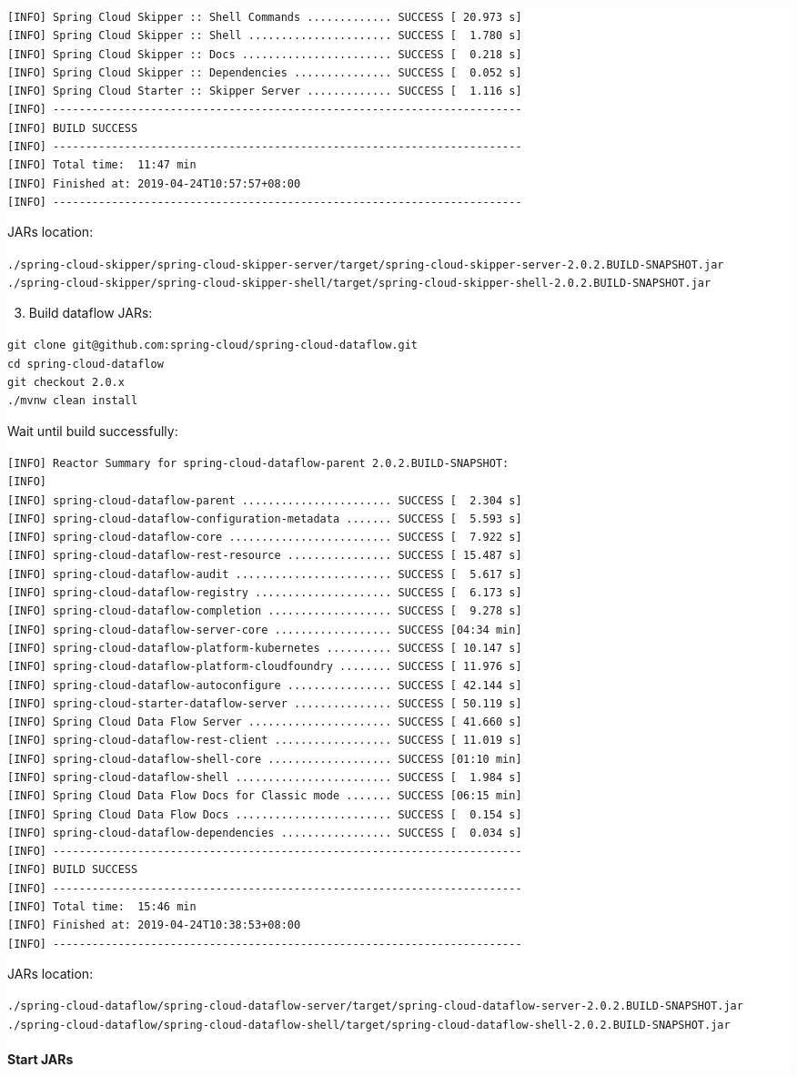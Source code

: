 ```
[INFO] Spring Cloud Skipper :: Shell Commands ............. SUCCESS [ 20.973 s]
[INFO] Spring Cloud Skipper :: Shell ...................... SUCCESS [  1.780 s]
[INFO] Spring Cloud Skipper :: Docs ....................... SUCCESS [  0.218 s]
[INFO] Spring Cloud Skipper :: Dependencies ............... SUCCESS [  0.052 s]
[INFO] Spring Cloud Starter :: Skipper Server ............. SUCCESS [  1.116 s]
[INFO] ------------------------------------------------------------------------
[INFO] BUILD SUCCESS
[INFO] ------------------------------------------------------------------------
[INFO] Total time:  11:47 min
[INFO] Finished at: 2019-04-24T10:57:57+08:00
[INFO] ------------------------------------------------------------------------
```
JARs location:
```
./spring-cloud-skipper/spring-cloud-skipper-server/target/spring-cloud-skipper-server-2.0.2.BUILD-SNAPSHOT.jar
./spring-cloud-skipper/spring-cloud-skipper-shell/target/spring-cloud-skipper-shell-2.0.2.BUILD-SNAPSHOT.jar
```
3. Build dataflow JARs:
```
git clone git@github.com:spring-cloud/spring-cloud-dataflow.git
cd spring-cloud-dataflow
git checkout 2.0.x
./mvnw clean install
```
Wait until build successfully:
```
[INFO] Reactor Summary for spring-cloud-dataflow-parent 2.0.2.BUILD-SNAPSHOT:
[INFO] 
[INFO] spring-cloud-dataflow-parent ....................... SUCCESS [  2.304 s]
[INFO] spring-cloud-dataflow-configuration-metadata ....... SUCCESS [  5.593 s]
[INFO] spring-cloud-dataflow-core ......................... SUCCESS [  7.922 s]
[INFO] spring-cloud-dataflow-rest-resource ................ SUCCESS [ 15.487 s]
[INFO] spring-cloud-dataflow-audit ........................ SUCCESS [  5.617 s]
[INFO] spring-cloud-dataflow-registry ..................... SUCCESS [  6.173 s]
[INFO] spring-cloud-dataflow-completion ................... SUCCESS [  9.278 s]
[INFO] spring-cloud-dataflow-server-core .................. SUCCESS [04:34 min]
[INFO] spring-cloud-dataflow-platform-kubernetes .......... SUCCESS [ 10.147 s]
[INFO] spring-cloud-dataflow-platform-cloudfoundry ........ SUCCESS [ 11.976 s]
[INFO] spring-cloud-dataflow-autoconfigure ................ SUCCESS [ 42.144 s]
[INFO] spring-cloud-starter-dataflow-server ............... SUCCESS [ 50.119 s]
[INFO] Spring Cloud Data Flow Server ...................... SUCCESS [ 41.660 s]
[INFO] spring-cloud-dataflow-rest-client .................. SUCCESS [ 11.019 s]
[INFO] spring-cloud-dataflow-shell-core ................... SUCCESS [01:10 min]
[INFO] spring-cloud-dataflow-shell ........................ SUCCESS [  1.984 s]
[INFO] Spring Cloud Data Flow Docs for Classic mode ....... SUCCESS [06:15 min]
[INFO] Spring Cloud Data Flow Docs ........................ SUCCESS [  0.154 s]
[INFO] spring-cloud-dataflow-dependencies ................. SUCCESS [  0.034 s]
[INFO] ------------------------------------------------------------------------
[INFO] BUILD SUCCESS
[INFO] ------------------------------------------------------------------------
[INFO] Total time:  15:46 min
[INFO] Finished at: 2019-04-24T10:38:53+08:00
[INFO] ------------------------------------------------------------------------
```
JARs location:
```
./spring-cloud-dataflow/spring-cloud-dataflow-server/target/spring-cloud-dataflow-server-2.0.2.BUILD-SNAPSHOT.jar
./spring-cloud-dataflow/spring-cloud-dataflow-shell/target/spring-cloud-dataflow-shell-2.0.2.BUILD-SNAPSHOT.jar
```
#### Start JARs